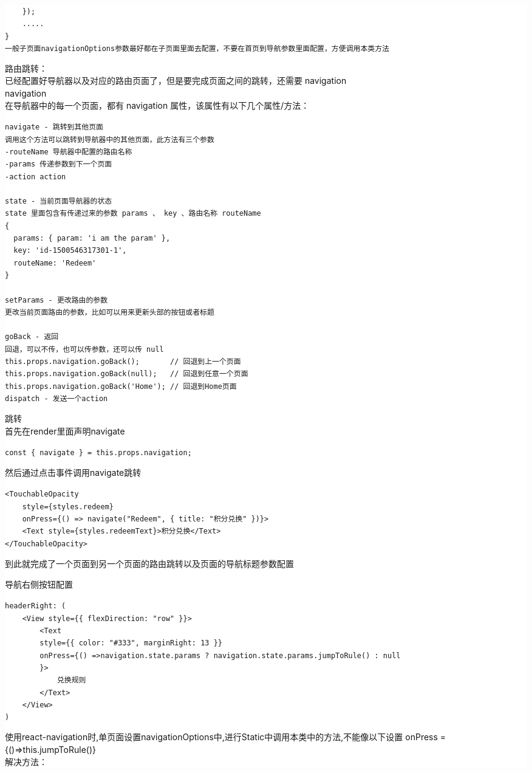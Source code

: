 ```
    });
    .....
}
一般子页面navigationOptions参数最好都在子页面里面去配置，不要在首页到导航参数里面配置，方便调用本类方法
```
路由跳转：  
已经配置好导航器以及对应的路由页面了，但是要完成页面之间的跳转，还需要 navigation   
navigation  
在导航器中的每一个页面，都有 navigation 属性，该属性有以下几个属性/方法：
```
navigate - 跳转到其他页面
调用这个方法可以跳转到导航器中的其他页面，此方法有三个参数
-routeName 导航器中配置的路由名称
-params 传递参数到下一个页面
-action action

state - 当前页面导航器的状态
state 里面包含有传递过来的参数 params 、 key 、路由名称 routeName 
{ 
  params: { param: 'i am the param' },
  key: 'id-1500546317301-1',
  routeName: 'Redeem' 
}

setParams - 更改路由的参数
更改当前页面路由的参数，比如可以用来更新头部的按钮或者标题

goBack - 返回
回退，可以不传，也可以传参数，还可以传 null 
this.props.navigation.goBack();       // 回退到上一个页面
this.props.navigation.goBack(null);   // 回退到任意一个页面
this.props.navigation.goBack('Home'); // 回退到Home页面
dispatch - 发送一个action
```
跳转  
首先在render里面声明navigate
```
const { navigate } = this.props.navigation;
```
然后通过点击事件调用navigate跳转
```
<TouchableOpacity
    style={styles.redeem}
    onPress={() => navigate("Redeem", { title: "积分兑换" })}>
    <Text style={styles.redeemText}>积分兑换</Text>
</TouchableOpacity>
```
到此就完成了一个页面到另一个页面的路由跳转以及页面的导航标题参数配置

导航右侧按钮配置
```
headerRight: (
    <View style={{ flexDirection: "row" }}>
        <Text
        style={{ color: "#333", marginRight: 13 }}
        onPress={() =>navigation.state.params ? navigation.state.params.jumpToRule() : null
        }>
            兑换规则
        </Text>
    </View>
)
```
使用react-navigation时,单页面设置navigationOptions中,进行Static中调用本类中的方法,不能像以下设置
onPress = {()=>this.jumpToRule()}  
解决方法：  